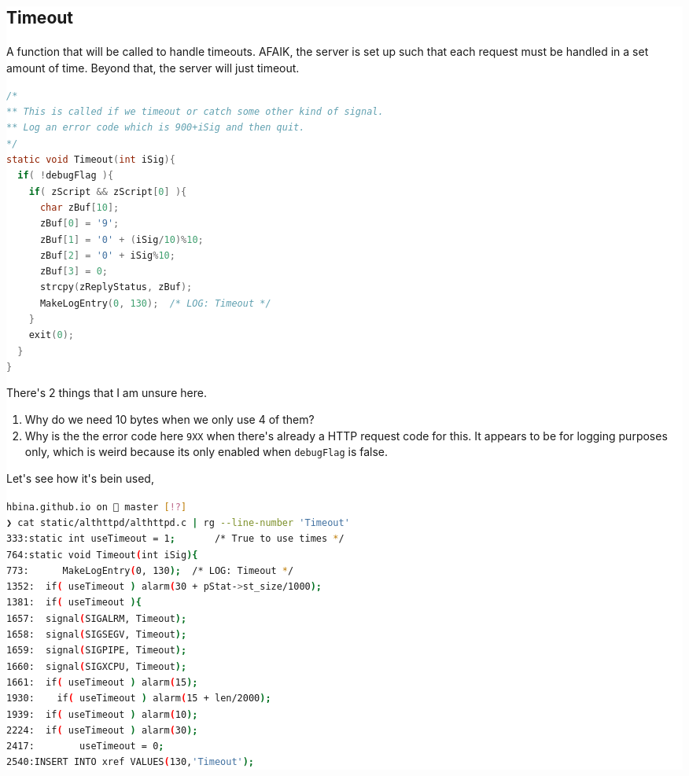 ## Timeout

A function that will be called to handle timeouts.
AFAIK, the server is set up such that each request must be handled in a set amount of time.
Beyond that, the server will just timeout.

```c
/*
** This is called if we timeout or catch some other kind of signal.
** Log an error code which is 900+iSig and then quit.
*/
static void Timeout(int iSig){
  if( !debugFlag ){
    if( zScript && zScript[0] ){
      char zBuf[10];
      zBuf[0] = '9';
      zBuf[1] = '0' + (iSig/10)%10;
      zBuf[2] = '0' + iSig%10;
      zBuf[3] = 0;
      strcpy(zReplyStatus, zBuf);
      MakeLogEntry(0, 130);  /* LOG: Timeout */
    }
    exit(0);
  }
}
```

There's 2 things that I am unsure here.

1. Why do we need 10 bytes when we only use 4 of them?
2. Why is the the error code here `9XX` when there's already a HTTP request code for this.
   It appears to be for logging purposes only, which is weird because its only enabled when `debugFlag` is false.

Let's see how it's bein used,

```bash
hbina.github.io on  master [!?]
❯ cat static/althttpd/althttpd.c | rg --line-number 'Timeout'
333:static int useTimeout = 1;       /* True to use times */
764:static void Timeout(int iSig){
773:      MakeLogEntry(0, 130);  /* LOG: Timeout */
1352:  if( useTimeout ) alarm(30 + pStat->st_size/1000);
1381:  if( useTimeout ){
1657:  signal(SIGALRM, Timeout);
1658:  signal(SIGSEGV, Timeout);
1659:  signal(SIGPIPE, Timeout);
1660:  signal(SIGXCPU, Timeout);
1661:  if( useTimeout ) alarm(15);
1930:    if( useTimeout ) alarm(15 + len/2000);
1939:  if( useTimeout ) alarm(10);
2224:  if( useTimeout ) alarm(30);
2417:        useTimeout = 0;
2540:INSERT INTO xref VALUES(130,'Timeout');
```
